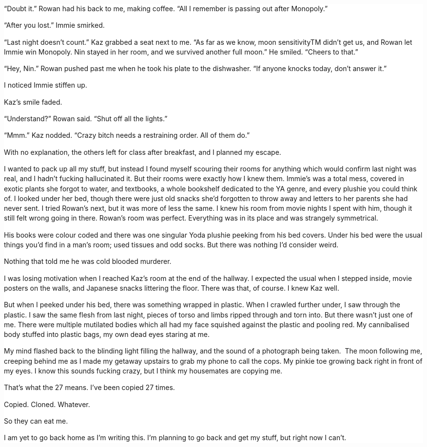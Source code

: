 “Doubt it.” Rowan had his back to me, making coffee. “All I remember is passing out after Monopoly.”

“After you lost.” Immie smirked.

“Last night doesn’t count.” Kaz grabbed a seat next to me. “As far as we know, moon sensitivityTM didn’t get us, and Rowan let Immie win Monopoly. Nin stayed in her room, and we survived another full moon.” He smiled. “Cheers to that.”

“Hey, Nin.” Rowan pushed past me when he took his plate to the dishwasher. “If anyone knocks today, don’t answer it.”

I noticed Immie stiffen up.

Kaz’s smile faded.

“Understand?” Rowan said. “Shut off all the lights.”

“Mmm.” Kaz nodded. “Crazy bitch needs a restraining order. All of them do.”

With no explanation, the others left for class after breakfast, and I planned my escape.

I wanted to pack up all my stuff, but instead I found myself scouring their rooms for anything which would confirm last night was real,  and I hadn’t fucking hallucinated it. But their rooms were exactly how I knew them. Immie’s was a total mess, covered in exotic plants she forgot to water, and textbooks, a whole bookshelf dedicated to the YA genre, and every plushie you could think of. I looked under her bed, though there were just old snacks she’d forgotten to throw away and letters to her parents she had never sent. I tried Rowan’s next, but it was more of less the same. I knew his room from movie nights I spent with him, though it still felt wrong going in there. Rowan’s room was perfect. Everything was in its place and was strangely symmetrical. 

His books were colour coded and there was one singular Yoda plushie peeking from his bed covers. Under his bed were the usual things you’d find in a man’s room; used tissues and odd socks. But there was nothing I’d consider weird.

Nothing that told me he was cold blooded murderer.

I was losing motivation when I reached Kaz’s room at the end of the hallway. I expected the usual when I stepped inside, movie posters on the walls, and Japanese snacks littering the floor. There was that, of course. I knew Kaz well. 

But when I peeked under his bed, there was something wrapped in plastic. When I crawled further under, I saw through the plastic. I saw the same flesh from last night, pieces of torso and limbs ripped through and torn into. But there wasn’t just one of me. There were multiple mutilated bodies which all had my face squished against the plastic and pooling red. My cannibalised body stuffed into plastic bags, my own dead eyes staring at me. 

My mind flashed back to the blinding light filling the hallway, and the sound of a photograph being taken.  The moon following me, creeping behind me as I made my getaway upstairs to grab my phone to call the cops. My pinkie toe growing back right in front of my eyes. I know this sounds fucking crazy, but I think my housemates are copying me.

That’s what the 27 means. I’ve been copied 27 times.

Copied. Cloned. Whatever.

So they can eat me.

I am yet to go back home as I’m writing this. I’m planning to go back and get my stuff, but right now I can’t.
